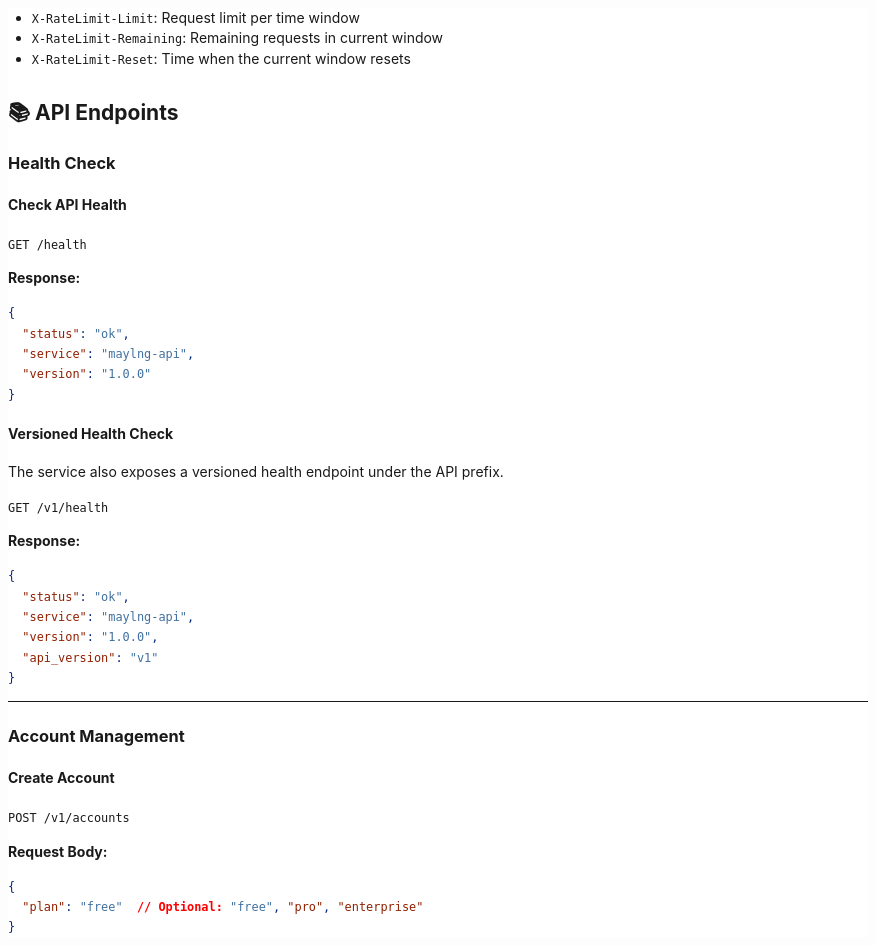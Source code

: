 - `X-RateLimit-Limit`: Request limit per time window
- `X-RateLimit-Remaining`: Remaining requests in current window
- `X-RateLimit-Reset`: Time when the current window resets

## 📚 API Endpoints

### Health Check

#### Check API Health

```http
GET /health
```

**Response:**

```json
{
  "status": "ok",
  "service": "maylng-api",
  "version": "1.0.0"
}
```

#### Versioned Health Check

The service also exposes a versioned health endpoint under the API prefix.

```http
GET /v1/health
```

**Response:**

```json
{
  "status": "ok",
  "service": "maylng-api",
  "version": "1.0.0",
  "api_version": "v1"
}
```

---

### Account Management

#### Create Account

```http
POST /v1/accounts
```

**Request Body:**

```json
{
  "plan": "free"  // Optional: "free", "pro", "enterprise"
}
```
